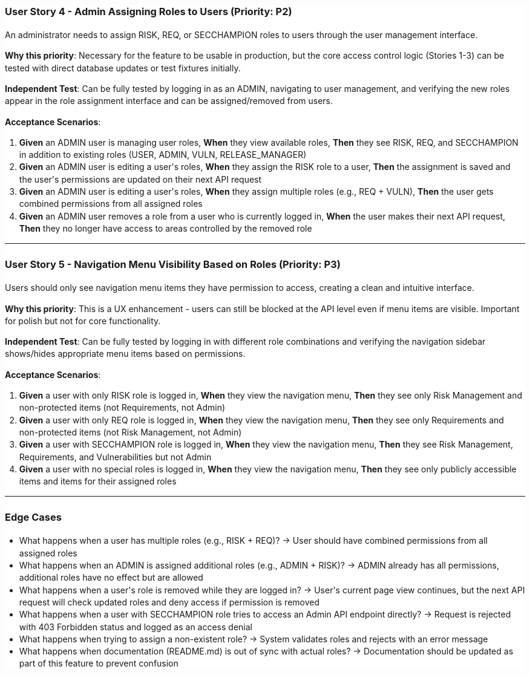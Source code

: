 
### User Story 4 - Admin Assigning Roles to Users (Priority: P2)

An administrator needs to assign RISK, REQ, or SECCHAMPION roles to users through the user management interface.

**Why this priority**: Necessary for the feature to be usable in production, but the core access control logic (Stories 1-3) can be tested with direct database updates or test fixtures initially.

**Independent Test**: Can be fully tested by logging in as an ADMIN, navigating to user management, and verifying the new roles appear in the role assignment interface and can be assigned/removed from users.

**Acceptance Scenarios**:

1. **Given** an ADMIN user is managing user roles, **When** they view available roles, **Then** they see RISK, REQ, and SECCHAMPION in addition to existing roles (USER, ADMIN, VULN, RELEASE_MANAGER)
2. **Given** an ADMIN user is editing a user's roles, **When** they assign the RISK role to a user, **Then** the assignment is saved and the user's permissions are updated on their next API request
3. **Given** an ADMIN user is editing a user's roles, **When** they assign multiple roles (e.g., REQ + VULN), **Then** the user gets combined permissions from all assigned roles
4. **Given** an ADMIN user removes a role from a user who is currently logged in, **When** the user makes their next API request, **Then** they no longer have access to areas controlled by the removed role

---

### User Story 5 - Navigation Menu Visibility Based on Roles (Priority: P3)

Users should only see navigation menu items they have permission to access, creating a clean and intuitive interface.

**Why this priority**: This is a UX enhancement - users can still be blocked at the API level even if menu items are visible. Important for polish but not for core functionality.

**Independent Test**: Can be fully tested by logging in with different role combinations and verifying the navigation sidebar shows/hides appropriate menu items based on permissions.

**Acceptance Scenarios**:

1. **Given** a user with only RISK role is logged in, **When** they view the navigation menu, **Then** they see only Risk Management and non-protected items (not Requirements, not Admin)
2. **Given** a user with only REQ role is logged in, **When** they view the navigation menu, **Then** they see only Requirements and non-protected items (not Risk Management, not Admin)
3. **Given** a user with SECCHAMPION role is logged in, **When** they view the navigation menu, **Then** they see Risk Management, Requirements, and Vulnerabilities but not Admin
4. **Given** a user with no special roles is logged in, **When** they view the navigation menu, **Then** they see only publicly accessible items and items for their assigned roles

---

### Edge Cases

- What happens when a user has multiple roles (e.g., RISK + REQ)? → User should have combined permissions from all assigned roles
- What happens when an ADMIN is assigned additional roles (e.g., ADMIN + RISK)? → ADMIN already has all permissions, additional roles have no effect but are allowed
- What happens when a user's role is removed while they are logged in? → User's current page view continues, but the next API request will check updated roles and deny access if permission is removed
- What happens when a user with SECCHAMPION role tries to access an Admin API endpoint directly? → Request is rejected with 403 Forbidden status and logged as an access denial
- What happens when trying to assign a non-existent role? → System validates roles and rejects with an error message
- What happens when documentation (README.md) is out of sync with actual roles? → Documentation should be updated as part of this feature to prevent confusion

